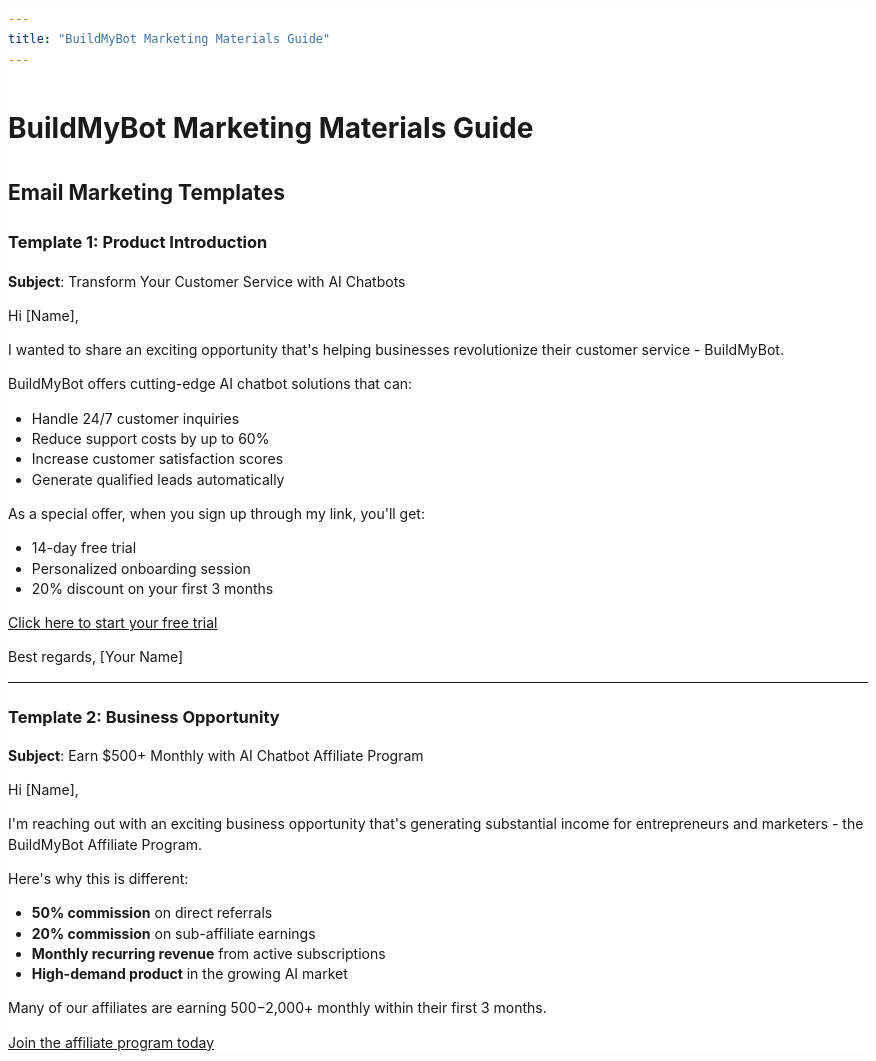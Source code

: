 ```yaml
---
title: "BuildMyBot Marketing Materials Guide"
---
```


# BuildMyBot Marketing Materials Guide

## Email Marketing Templates

### Template 1: Product Introduction

**Subject**: Transform Your Customer Service with AI Chatbots

Hi [Name],

I wanted to share an exciting opportunity that's helping businesses revolutionize their customer service - BuildMyBot.

BuildMyBot offers cutting-edge AI chatbot solutions that can:
- Handle 24/7 customer inquiries
- Reduce support costs by up to 60%
- Increase customer satisfaction scores
- Generate qualified leads automatically

As a special offer, when you sign up through my link, you'll get:
- 14-day free trial
- Personalized onboarding session
- 20% discount on your first 3 months

[Click here to start your free trial](your-affiliate-link)

Best regards,
[Your Name]

---

### Template 2: Business Opportunity

**Subject**: Earn $500+ Monthly with AI Chatbot Affiliate Program

Hi [Name],

I'm reaching out with an exciting business opportunity that's generating substantial income for entrepreneurs and marketers - the BuildMyBot Affiliate Program.

Here's why this is different:
- **50% commission** on direct referrals
- **20% commission** on sub-affiliate earnings
- **Monthly recurring revenue** from active subscriptions
- **High-demand product** in the growing AI market

Many of our affiliates are earning $500-$2,000+ monthly within their first 3 months.

[Join the affiliate program today](your-affiliate-link)
